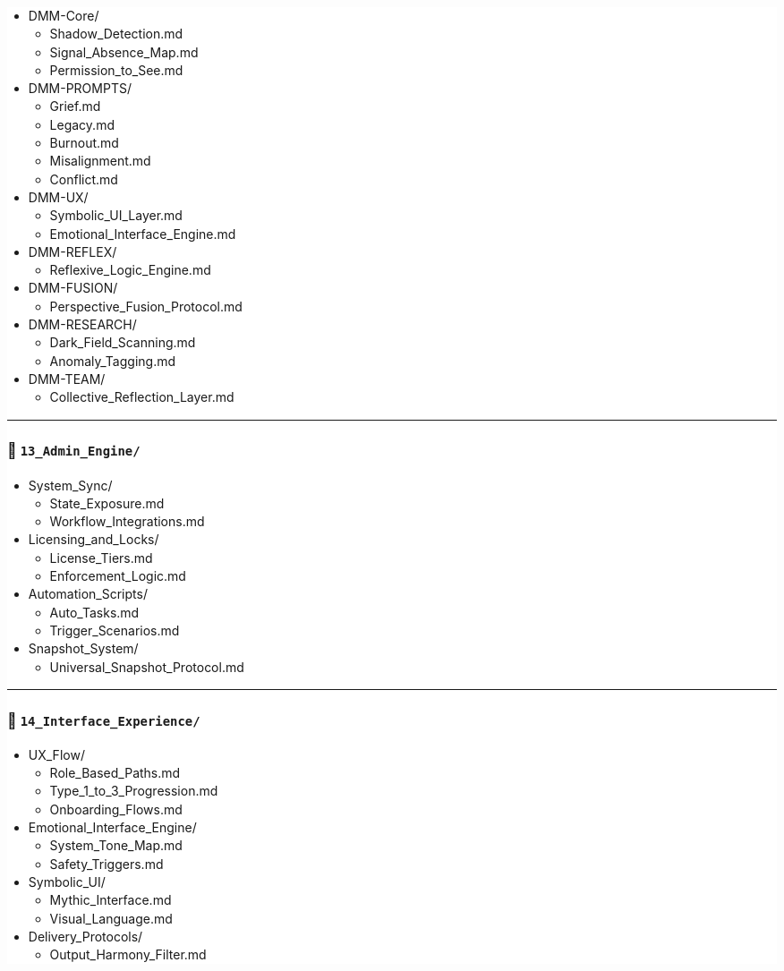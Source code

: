 *   DMM-Core/
    *   Shadow\_Detection.md
    *   Signal\_Absence\_Map.md
    *   Permission\_to\_See.md
*   DMM-PROMPTS/
    *   Grief.md
    *   Legacy.md
    *   Burnout.md
    *   Misalignment.md
    *   Conflict.md
*   DMM-UX/
    *   Symbolic\_UI\_Layer.md
    *   Emotional\_Interface\_Engine.md
*   DMM-REFLEX/
    *   Reflexive\_Logic\_Engine.md
*   DMM-FUSION/
    *   Perspective\_Fusion\_Protocol.md
*   DMM-RESEARCH/
    *   Dark\_Field\_Scanning.md
    *   Anomaly\_Tagging.md
*   DMM-TEAM/
    *   Collective\_Reflection\_Layer.md

* * *

### 🔸 `13_Admin_Engine/`

*   System\_Sync/
    *   State\_Exposure.md
    *   Workflow\_Integrations.md
*   Licensing\_and\_Locks/
    *   License\_Tiers.md
    *   Enforcement\_Logic.md
*   Automation\_Scripts/
    *   Auto\_Tasks.md
    *   Trigger\_Scenarios.md
*   Snapshot\_System/
    *   Universal\_Snapshot\_Protocol.md

* * *

### 🔸 `14_Interface_Experience/`

*   UX\_Flow/
    *   Role\_Based\_Paths.md
    *   Type\_1\_to\_3\_Progression.md
    *   Onboarding\_Flows.md
*   Emotional\_Interface\_Engine/
    *   System\_Tone\_Map.md
    *   Safety\_Triggers.md
*   Symbolic\_UI/
    *   Mythic\_Interface.md
    *   Visual\_Language.md
*   Delivery\_Protocols/
    *   Output\_Harmony\_Filter.md
